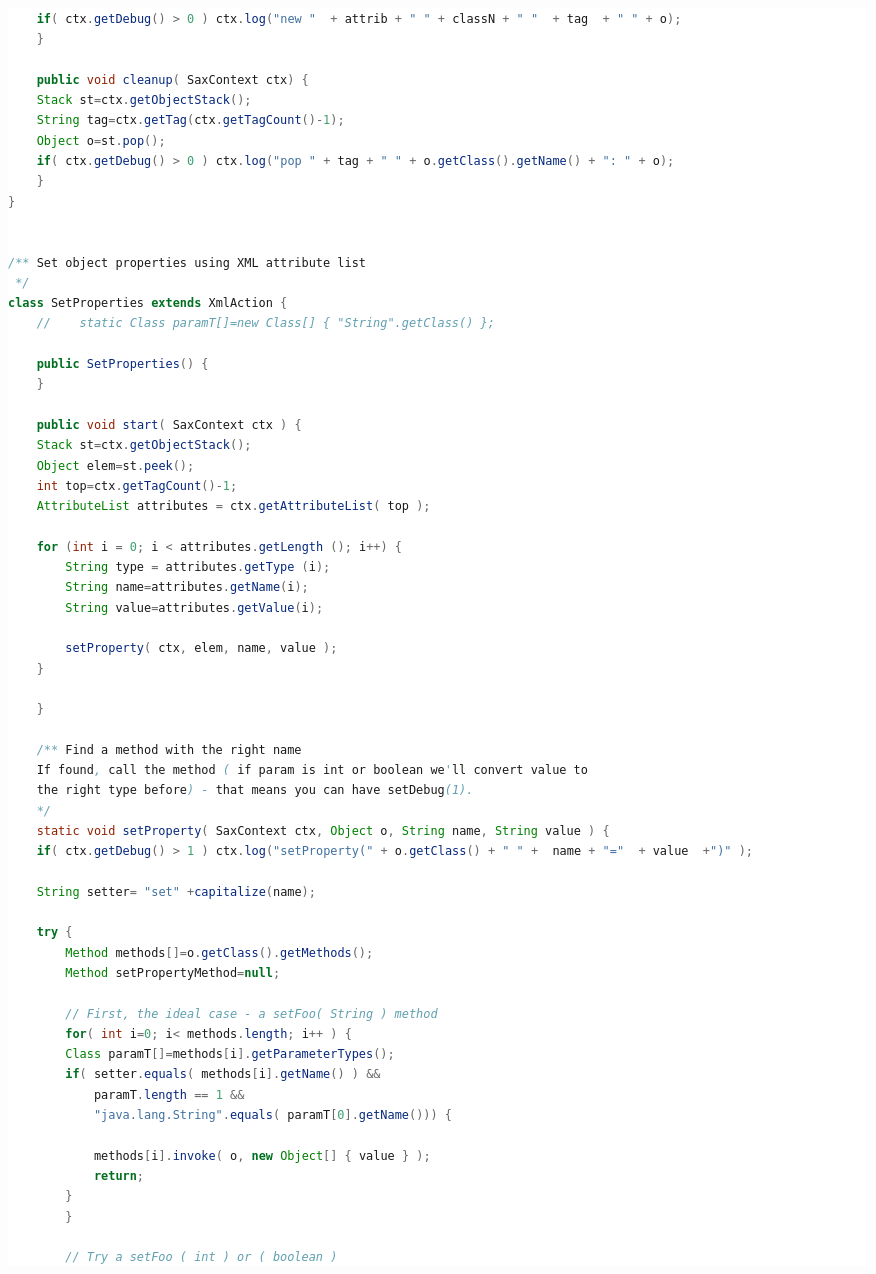 ```java
	if( ctx.getDebug() > 0 ) ctx.log("new "  + attrib + " " + classN + " "  + tag  + " " + o);
    }

    public void cleanup( SaxContext ctx) {
	Stack st=ctx.getObjectStack();
	String tag=ctx.getTag(ctx.getTagCount()-1);
	Object o=st.pop();
	if( ctx.getDebug() > 0 ) ctx.log("pop " + tag + " " + o.getClass().getName() + ": " + o);
    }
}


/** Set object properties using XML attribute list
 */
class SetProperties extends XmlAction {
    //    static Class paramT[]=new Class[] { "String".getClass() };

    public SetProperties() {
    }

    public void start( SaxContext ctx ) {
	Stack st=ctx.getObjectStack();
	Object elem=st.peek();
	int top=ctx.getTagCount()-1;
	AttributeList attributes = ctx.getAttributeList( top );

	for (int i = 0; i < attributes.getLength (); i++) {
	    String type = attributes.getType (i);
	    String name=attributes.getName(i);
	    String value=attributes.getValue(i);

	    setProperty( ctx, elem, name, value );
	}

    }

    /** Find a method with the right name
	If found, call the method ( if param is int or boolean we'll convert value to
	the right type before) - that means you can have setDebug(1).
    */
    static void setProperty( SaxContext ctx, Object o, String name, String value ) {
	if( ctx.getDebug() > 1 ) ctx.log("setProperty(" + o.getClass() + " " +  name + "="  + value  +")" );

	String setter= "set" +capitalize(name);

	try {
	    Method methods[]=o.getClass().getMethods();
	    Method setPropertyMethod=null;

	    // First, the ideal case - a setFoo( String ) method
	    for( int i=0; i< methods.length; i++ ) {
		Class paramT[]=methods[i].getParameterTypes();
		if( setter.equals( methods[i].getName() ) &&
		    paramT.length == 1 &&
		    "java.lang.String".equals( paramT[0].getName())) {

		    methods[i].invoke( o, new Object[] { value } );
		    return;
		}
	    }

	    // Try a setFoo ( int ) or ( boolean )
```